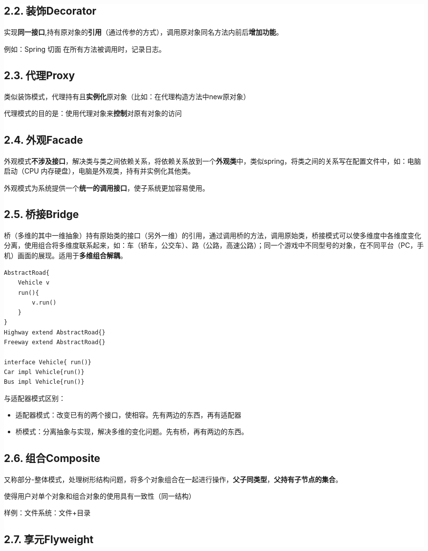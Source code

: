 ## 2.2.  装饰Decorator

实现**同一接口**,持有原对象的**引用**（通过传参的方式），调用原对象同名方法内前后**增加功能**。

例如：Spring 切面 在所有方法被调用时，记录日志。

## 2.3.  代理Proxy

类似装饰模式，代理持有且**实例化**原对象（比如：在代理构造方法中new原对象）

代理模式的目的是：使用代理对象来**控制**对原有对象的访问

## 2.4.  外观Facade

外观模式**不涉及接口**，解决类与类之间依赖关系，将依赖关系放到一个**外观类**中，类似spring，将类之间的关系写在配置文件中，如：电脑启动（CPU 内存硬盘），电脑是外观类，持有并实例化其他类。

外观模式为系统提供一个**统一的调用接口**，使子系统更加容易使用。

## 2.5.  桥接Bridge

桥（多维的其中一维抽象）持有原始类的接口（另外一维）的引用，通过调用桥的方法，调用原始类，桥接模式可以使多维度中各维度变化分离，使用组合将多维度联系起来，如：车（轿车，公交车）、路（公路，高速公路）；同一个游戏中不同型号的对象，在不同平台（PC，手机）画面的展现。适用于**多维组合解耦**。

```
AbstractRoad{ 
	Vehicle v  
	run(){
		v.run()
	}
}
Highway extend AbstractRoad{}
Freeway extend AbstractRoad{}

interface Vehicle{ run()}
Car impl Vehicle{run()}
Bus impl Vehicle{run()} 
```

与适配器模式区别：

- 适配器模式：改变已有的两个接口，使相容。先有两边的东西，再有适配器

- 桥模式：分离抽象与实现，解决多维的变化问题。先有桥，再有两边的东西。


## 2.6.  组合Composite

又称部分-整体模式，处理树形结构问题，将多个对象组合在一起进行操作，**父子同类型**，**父持有子节点的集合**。

使得用户对单个对象和组合对象的使用具有一致性（同一结构）

样例：文件系统：文件+目录

## 2.7.  享元Flyweight

